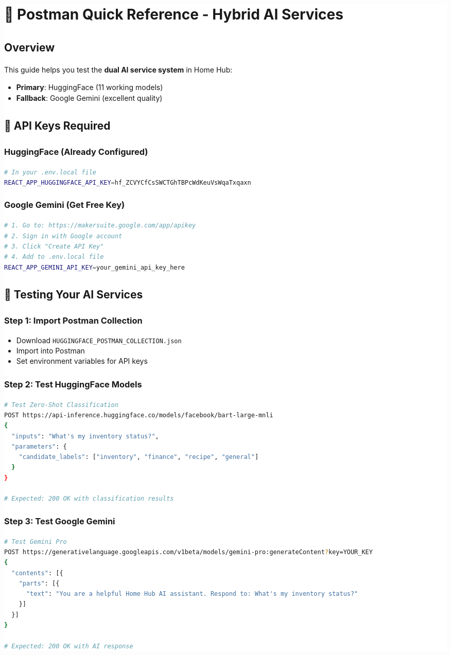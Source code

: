 # 🚀 **Postman Quick Reference - Hybrid AI Services**

## **Overview**
This guide helps you test the **dual AI service system** in Home Hub:
- **Primary**: HuggingFace (11 working models)
- **Fallback**: Google Gemini (excellent quality)

## **🔑 API Keys Required**

### **HuggingFace (Already Configured)**
```bash
# In your .env.local file
REACT_APP_HUGGINGFACE_API_KEY=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
```

### **Google Gemini (Get Free Key)**
```bash
# 1. Go to: https://makersuite.google.com/app/apikey
# 2. Sign in with Google account
# 3. Click "Create API Key"
# 4. Add to .env.local file
REACT_APP_GEMINI_API_KEY=your_gemini_api_key_here
```

## **🧪 Testing Your AI Services**

### **Step 1: Import Postman Collection**
- Download `HUGGINGFACE_POSTMAN_COLLECTION.json`
- Import into Postman
- Set environment variables for API keys

### **Step 2: Test HuggingFace Models**
```bash
# Test Zero-Shot Classification
POST https://api-inference.huggingface.co/models/facebook/bart-large-mnli
{
  "inputs": "What's my inventory status?",
  "parameters": {
    "candidate_labels": ["inventory", "finance", "recipe", "general"]
  }
}

# Expected: 200 OK with classification results
```

### **Step 3: Test Google Gemini**
```bash
# Test Gemini Pro
POST https://generativelanguage.googleapis.com/v1beta/models/gemini-pro:generateContent?key=YOUR_KEY
{
  "contents": [{
    "parts": [{
      "text": "You are a helpful Home Hub AI assistant. Respond to: What's my inventory status?"
    }]
  }]
}

# Expected: 200 OK with AI response
```
